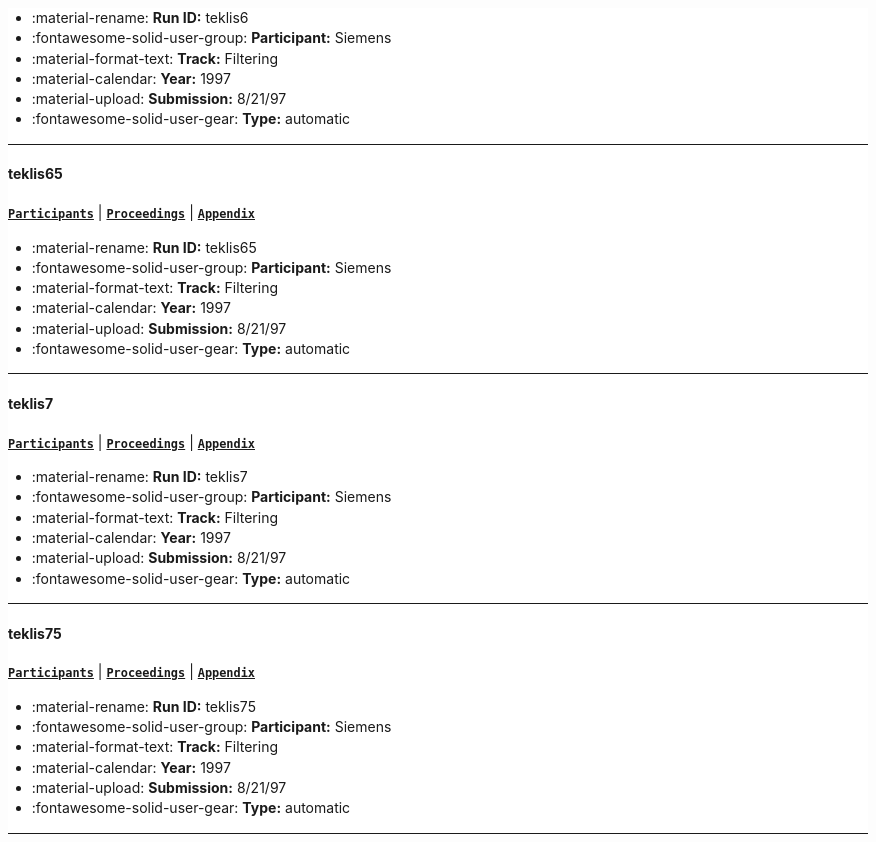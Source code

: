 - :material-rename: **Run ID:** teklis6 
- :fontawesome-solid-user-group: **Participant:** Siemens 
- :material-format-text: **Track:** Filtering 
- :material-calendar: **Year:** 1997 
- :material-upload: **Submission:** 8/21/97 
- :fontawesome-solid-user-gear: **Type:** automatic 

---
#### teklis65 
[**`Participants`**](./participants.md#siemens) | [**`Proceedings`**](./proceedings.md#the-text-categorization-system-teklis-at-trec-6) | [**`Appendix`**](https://trec.nist.gov/pubs/trec6/papers/filter.track.figs.ps.gz) 

- :material-rename: **Run ID:** teklis65 
- :fontawesome-solid-user-group: **Participant:** Siemens 
- :material-format-text: **Track:** Filtering 
- :material-calendar: **Year:** 1997 
- :material-upload: **Submission:** 8/21/97 
- :fontawesome-solid-user-gear: **Type:** automatic 

---
#### teklis7 
[**`Participants`**](./participants.md#siemens) | [**`Proceedings`**](./proceedings.md#the-text-categorization-system-teklis-at-trec-6) | [**`Appendix`**](https://trec.nist.gov/pubs/trec6/papers/filter.track.figs.ps.gz) 

- :material-rename: **Run ID:** teklis7 
- :fontawesome-solid-user-group: **Participant:** Siemens 
- :material-format-text: **Track:** Filtering 
- :material-calendar: **Year:** 1997 
- :material-upload: **Submission:** 8/21/97 
- :fontawesome-solid-user-gear: **Type:** automatic 

---
#### teklis75 
[**`Participants`**](./participants.md#siemens) | [**`Proceedings`**](./proceedings.md#the-text-categorization-system-teklis-at-trec-6) | [**`Appendix`**](https://trec.nist.gov/pubs/trec6/papers/filter.track.figs.ps.gz) 

- :material-rename: **Run ID:** teklis75 
- :fontawesome-solid-user-group: **Participant:** Siemens 
- :material-format-text: **Track:** Filtering 
- :material-calendar: **Year:** 1997 
- :material-upload: **Submission:** 8/21/97 
- :fontawesome-solid-user-gear: **Type:** automatic 

---
